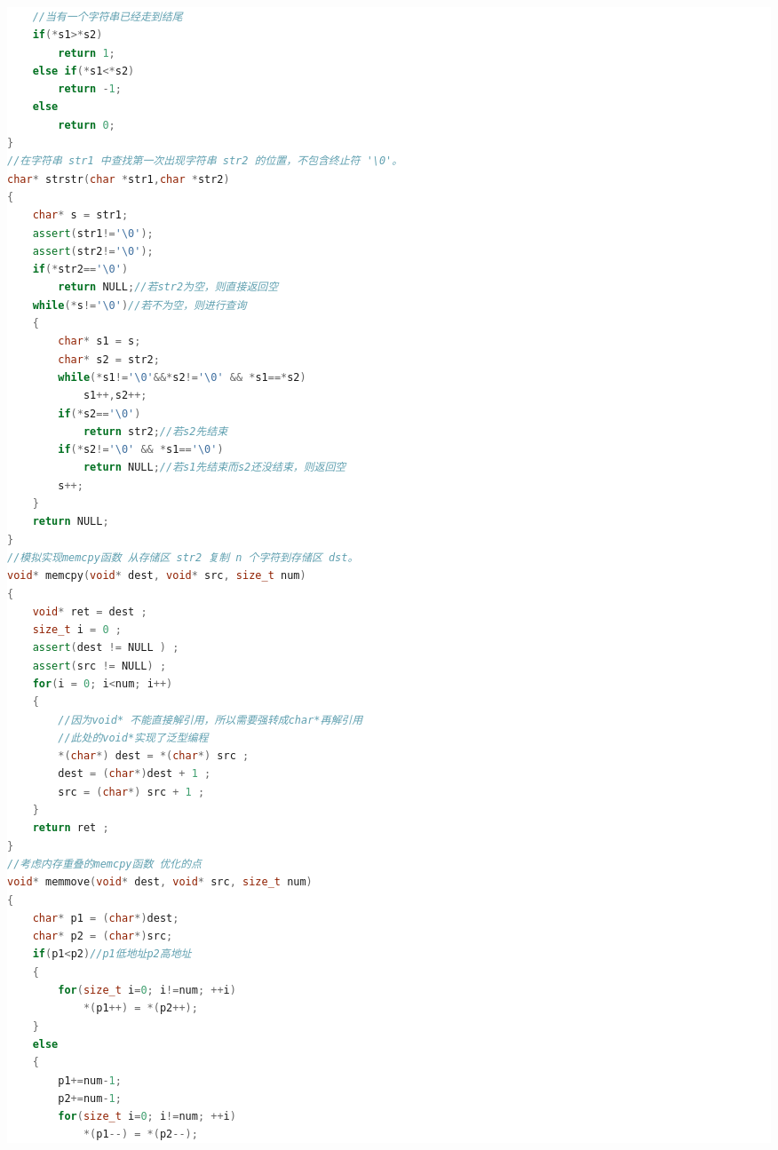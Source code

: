 ```c++
    //当有一个字符串已经走到结尾
    if(*s1>*s2)
        return 1;
    else if(*s1<*s2)
        return -1;
    else
        return 0;
}
//在字符串 str1 中查找第一次出现字符串 str2 的位置，不包含终止符 '\0'。
char* strstr(char *str1,char *str2)
{
    char* s = str1;
    assert(str1!='\0');
    assert(str2!='\0');
    if(*str2=='\0')
        return NULL;//若str2为空，则直接返回空
    while(*s!='\0')//若不为空，则进行查询
    {
        char* s1 = s;
        char* s2 = str2;
        while(*s1!='\0'&&*s2!='\0' && *s1==*s2)
            s1++,s2++;
        if(*s2=='\0')
            return str2;//若s2先结束
        if(*s2!='\0' && *s1=='\0')
            return NULL;//若s1先结束而s2还没结束，则返回空
        s++;
    }
    return NULL;
}
//模拟实现memcpy函数 从存储区 str2 复制 n 个字符到存储区 dst。
void* memcpy(void* dest, void* src, size_t num)
{
    void* ret = dest ;
    size_t i = 0 ;
    assert(dest != NULL ) ;
    assert(src != NULL) ;
    for(i = 0; i<num; i++)
    {
        //因为void* 不能直接解引用，所以需要强转成char*再解引用
        //此处的void*实现了泛型编程
        *(char*) dest = *(char*) src ;
        dest = (char*)dest + 1 ;
        src = (char*) src + 1 ;
    }
    return ret ;
}
//考虑内存重叠的memcpy函数 优化的点
void* memmove(void* dest, void* src, size_t num)
{
    char* p1 = (char*)dest;
    char* p2 = (char*)src;
    if(p1<p2)//p1低地址p2高地址
    {
        for(size_t i=0; i!=num; ++i)
            *(p1++) = *(p2++);
    }
    else
    {
        p1+=num-1;
        p2+=num-1;
        for(size_t i=0; i!=num; ++i)
            *(p1--) = *(p2--);
```